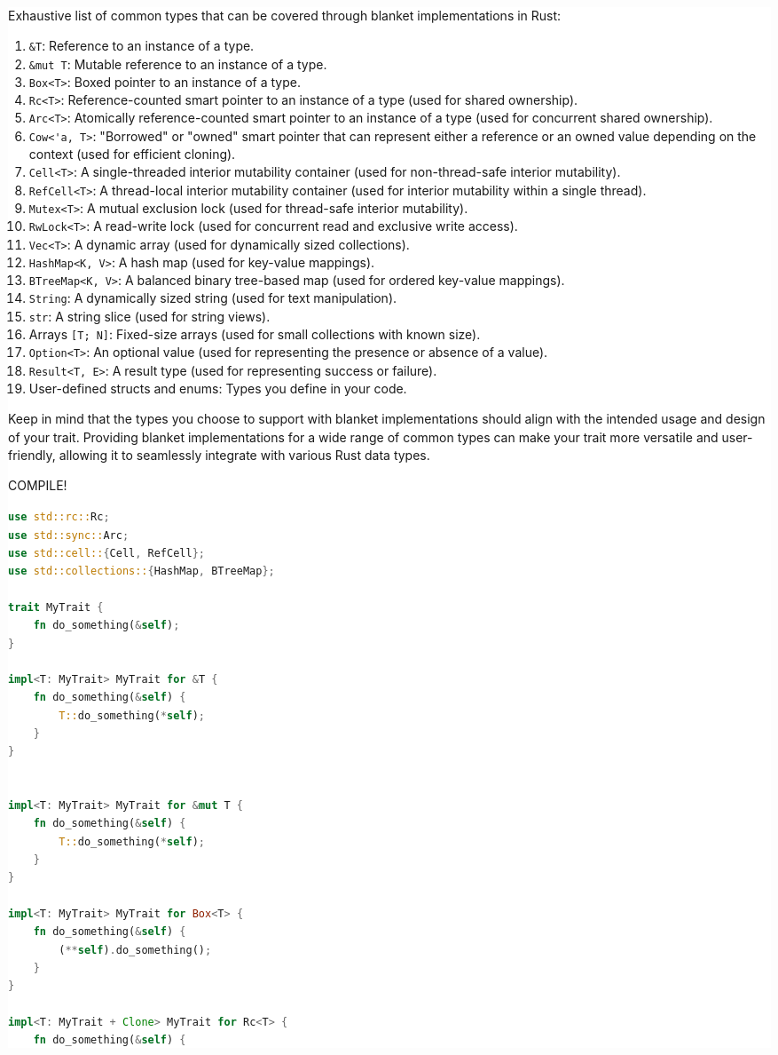 
Exhaustive list of common types that can be covered through blanket implementations in Rust:

1. `&T`: Reference to an instance of a type.
2. `&mut T`: Mutable reference to an instance of a type.
3. `Box<T>`: Boxed pointer to an instance of a type.
4. `Rc<T>`: Reference-counted smart pointer to an instance of a type (used for shared ownership).
5. `Arc<T>`: Atomically reference-counted smart pointer to an instance of a type (used for concurrent shared ownership).
6. `Cow<'a, T>`: "Borrowed" or "owned" smart pointer that can represent either a reference or an owned value depending on the context (used for efficient cloning).
7. `Cell<T>`: A single-threaded interior mutability container (used for non-thread-safe interior mutability).
8. `RefCell<T>`: A thread-local interior mutability container (used for interior mutability within a single thread).
9. `Mutex<T>`: A mutual exclusion lock (used for thread-safe interior mutability).
10. `RwLock<T>`: A read-write lock (used for concurrent read and exclusive write access).
11. `Vec<T>`: A dynamic array (used for dynamically sized collections).
12. `HashMap<K, V>`: A hash map (used for key-value mappings).
13. `BTreeMap<K, V>`: A balanced binary tree-based map (used for ordered key-value mappings).
14. `String`: A dynamically sized string (used for text manipulation).
15. `str`: A string slice (used for string views).
16. Arrays `[T; N]`: Fixed-size arrays (used for small collections with known size).
17. `Option<T>`: An optional value (used for representing the presence or absence of a value).
18. `Result<T, E>`: A result type (used for representing success or failure).
19. User-defined structs and enums: Types you define in your code.

Keep in mind that the types you choose to support with blanket implementations should align with the intended usage and design of your trait. Providing blanket implementations for a wide range of common types can make your trait more versatile and user-friendly, allowing it to seamlessly integrate with various Rust data types.


COMPILE!

```rust
use std::rc::Rc;
use std::sync::Arc;
use std::cell::{Cell, RefCell};
use std::collections::{HashMap, BTreeMap};

trait MyTrait {
    fn do_something(&self);
}

impl<T: MyTrait> MyTrait for &T {
    fn do_something(&self) {
        T::do_something(*self);
    }
}


impl<T: MyTrait> MyTrait for &mut T {
    fn do_something(&self) {
        T::do_something(*self);
    }
}

impl<T: MyTrait> MyTrait for Box<T> {
    fn do_something(&self) {
        (**self).do_something();
    }
}

impl<T: MyTrait + Clone> MyTrait for Rc<T> {
    fn do_something(&self) {
```